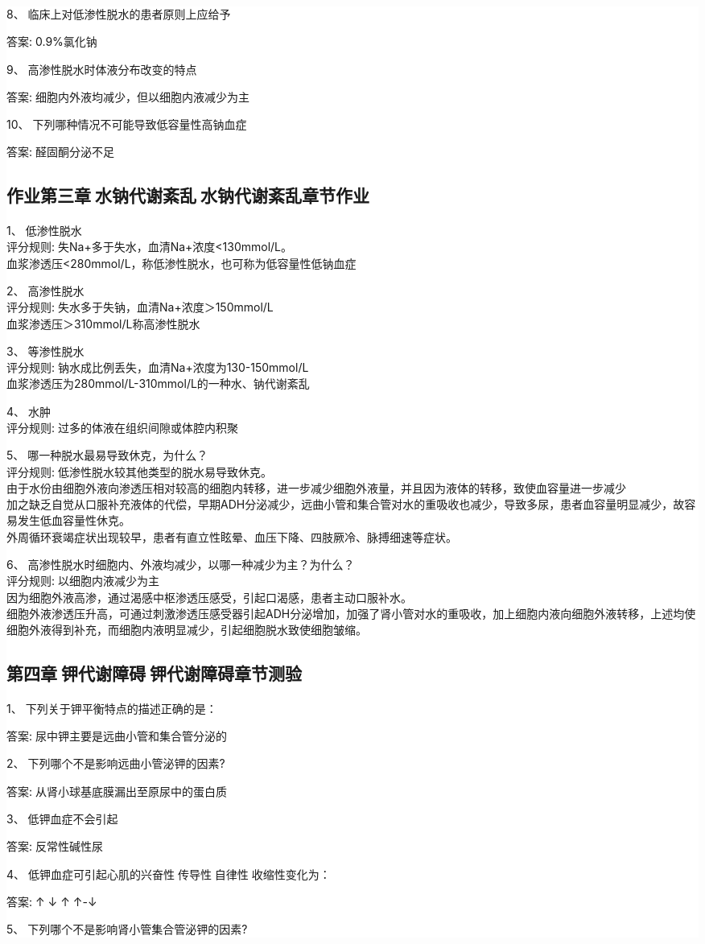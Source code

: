 8、 临床上对低渗性脱水的患者原则上应给予

答案: 0.9%氯化钠

9、 高渗性脱水时体液分布改变的特点

答案: 细胞内外液均减少，但以细胞内液减少为主

10、 下列哪种情况不可能导致低容量性高钠血症

答案: 醛固酮分泌不足

## 作业第三章 水钠代谢紊乱 水钠代谢紊乱章节作业

1、 低渗性脱水  
评分规则: 失Na+多于失水，血清Na+浓度<130mmol/L。  
血浆渗透压<280mmol/L，称低渗性脱水，也可称为低容量性低钠血症

2、 高渗性脱水  
评分规则: 失水多于失钠，血清Na+浓度＞150mmol/L  
血浆渗透压＞310mmol/L称高渗性脱水

3、 等渗性脱水  
评分规则: 钠水成比例丢失，血清Na+浓度为130-150mmol/L  
血浆渗透压为280mmol/L-310mmol/L的一种水、钠代谢紊乱

4、 水肿  
评分规则: 过多的体液在组织间隙或体腔内积聚

5、 哪一种脱水最易导致休克，为什么？  
评分规则: 低渗性脱水较其他类型的脱水易导致休克。  
由于水份由细胞外液向渗透压相对较高的细胞内转移，进一步减少细胞外液量，并且因为液体的转移，致使血容量进一步减少  
加之缺乏自觉从口服补充液体的代偿，早期ADH分泌减少，远曲小管和集合管对水的重吸收也减少，导致多尿，患者血容量明显减少，故容易发生低血容量性休克。  
外周循环衰竭症状出现较早，患者有直立性眩晕、血压下降、四肢厥冷、脉搏细速等症状。

6、 高渗性脱水时细胞内、外液均减少，以哪一种减少为主？为什么？  
评分规则: 以细胞内液减少为主  
因为细胞外液高渗，通过渴感中枢渗透压感受，引起口渴感，患者主动口服补水。  
细胞外液渗透压升高，可通过刺激渗透压感受器引起ADH分泌增加，加强了肾小管对水的重吸收，加上细胞内液向细胞外液转移，上述均使细胞外液得到补充，而细胞内液明显减少，引起细胞脱水致使细胞皱缩。

## 第四章 钾代谢障碍 钾代谢障碍章节测验

1、 下列关于钾平衡特点的描述正确的是：

答案: 尿中钾主要是远曲小管和集合管分泌的

2、 下列哪个不是影响远曲小管泌钾的因素?

答案: 从肾小球基底膜漏出至原尿中的蛋白质

3、 低钾血症不会引起

答案: 反常性碱性尿

4、 低钾血症可引起心肌的兴奋性 传导性 自律性 收缩性变化为：

答案: ↑ ↓ ↑ ↑-↓

5、 下列哪个不是影响肾小管集合管泌钾的因素?
